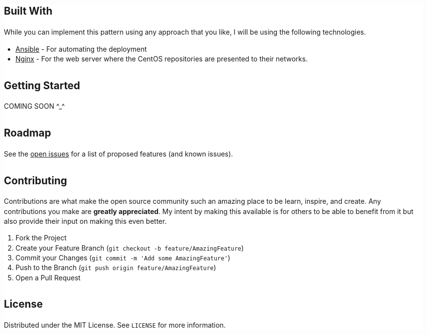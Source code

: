 
## Built With

While you can implement this pattern using any approach that you like, I will be using the following technologies.

- [Ansible](https://ansible.com) - For automating the deployment
- [Nginx](https://www.nginx.com) - For the web server where the CentOS repositories are presented to their networks.


## Getting Started

COMING SOON ^_^


## Roadmap

See the [open issues](https://github.com/Satal/offline-centos-repo/issues) for a list of proposed features (and known issues).


## Contributing

Contributions are what make the open source community such an amazing place to be learn, inspire, and create. Any contributions you make are **greatly appreciated**. My intent by making this available is for others to be able to benefit from it but also provide their input on making this even better.

1. Fork the Project
2. Create your Feature Branch (`git checkout -b feature/AmazingFeature`)
3. Commit your Changes (`git commit -m 'Add some AmazingFeature'`)
4. Push to the Branch (`git push origin feature/AmazingFeature`)
5. Open a Pull Request


## License

Distributed under the MIT License. See `LICENSE` for more information.
